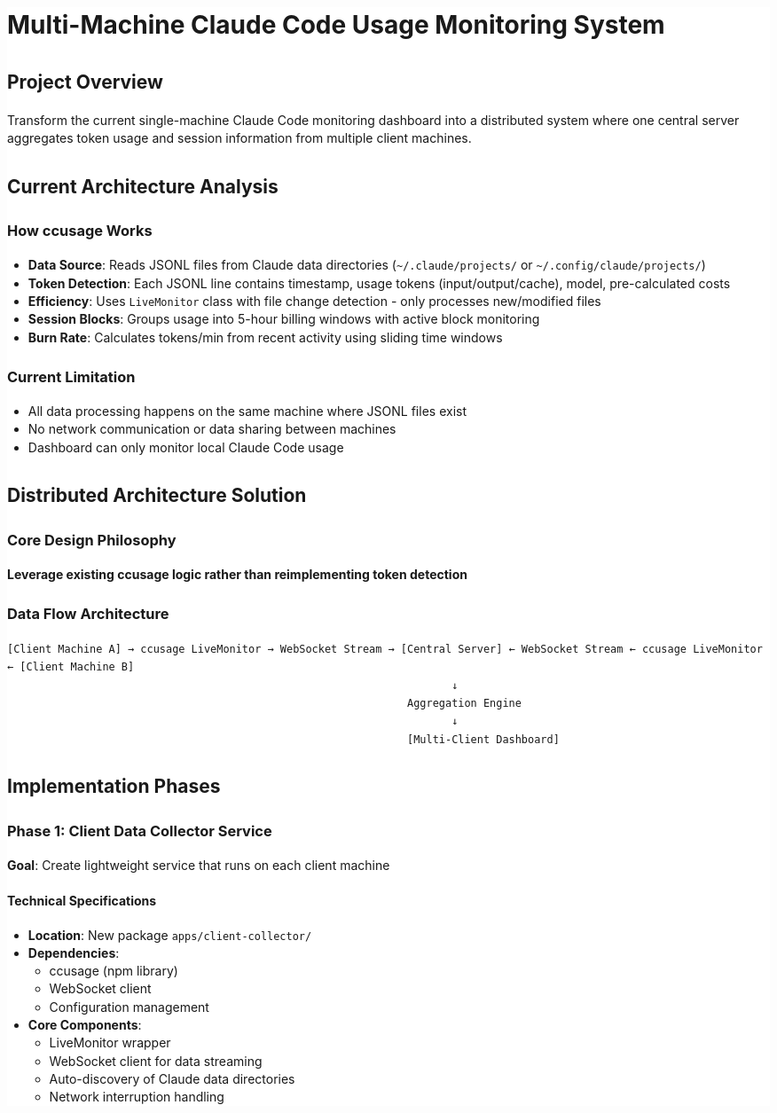 # Multi-Machine Claude Code Usage Monitoring System

## Project Overview

Transform the current single-machine Claude Code monitoring dashboard into a distributed system where one central server aggregates token usage and session information from multiple client machines.

## Current Architecture Analysis

### How ccusage Works
- **Data Source**: Reads JSONL files from Claude data directories (`~/.claude/projects/` or `~/.config/claude/projects/`)
- **Token Detection**: Each JSONL line contains timestamp, usage tokens (input/output/cache), model, pre-calculated costs
- **Efficiency**: Uses `LiveMonitor` class with file change detection - only processes new/modified files
- **Session Blocks**: Groups usage into 5-hour billing windows with active block monitoring
- **Burn Rate**: Calculates tokens/min from recent activity using sliding time windows

### Current Limitation
- All data processing happens on the same machine where JSONL files exist
- No network communication or data sharing between machines
- Dashboard can only monitor local Claude Code usage

## Distributed Architecture Solution

### Core Design Philosophy
**Leverage existing ccusage logic rather than reimplementing token detection**

### Data Flow Architecture
```
[Client Machine A] → ccusage LiveMonitor → WebSocket Stream → [Central Server] ← WebSocket Stream ← ccusage LiveMonitor ← [Client Machine B]
                                                                      ↓
                                                               Aggregation Engine
                                                                      ↓
                                                               [Multi-Client Dashboard]
```

## Implementation Phases

### Phase 1: Client Data Collector Service

**Goal**: Create lightweight service that runs on each client machine

#### Technical Specifications
- **Location**: New package `apps/client-collector/`
- **Dependencies**: 
  - ccusage (npm library)
  - WebSocket client
  - Configuration management
- **Core Components**:
  - LiveMonitor wrapper
  - WebSocket client for data streaming
  - Auto-discovery of Claude data directories
  - Network interruption handling
